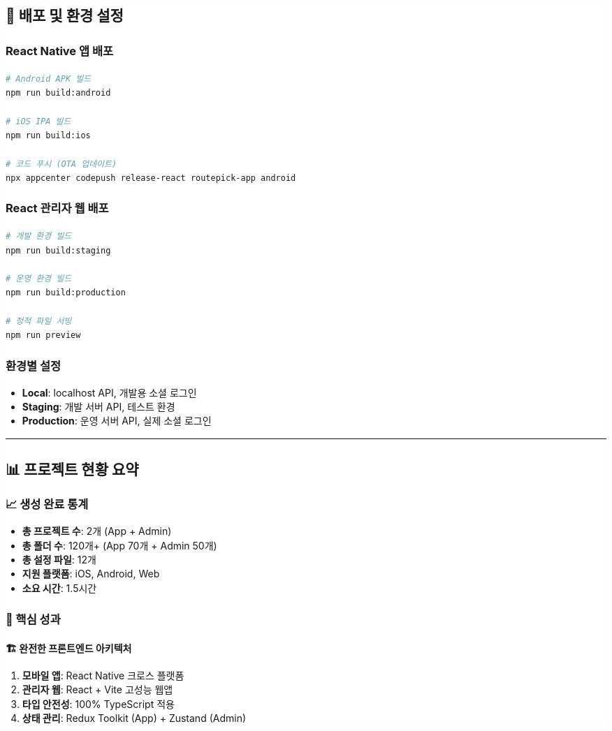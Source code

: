 
## 🚀 배포 및 환경 설정

### React Native 앱 배포
```bash
# Android APK 빌드
npm run build:android

# iOS IPA 빌드  
npm run build:ios

# 코드 푸시 (OTA 업데이트)
npx appcenter codepush release-react routepick-app android
```

### React 관리자 웹 배포
```bash
# 개발 환경 빌드
npm run build:staging

# 운영 환경 빌드
npm run build:production

# 정적 파일 서빙
npm run preview
```

### 환경별 설정
- **Local**: localhost API, 개발용 소셜 로그인
- **Staging**: 개발 서버 API, 테스트 환경
- **Production**: 운영 서버 API, 실제 소셜 로그인

---

## 📊 프로젝트 현황 요약

### 📈 생성 완료 통계
- **총 프로젝트 수**: 2개 (App + Admin)
- **총 폴더 수**: 120개+ (App 70개 + Admin 50개)
- **총 설정 파일**: 12개
- **지원 플랫폼**: iOS, Android, Web
- **소요 시간**: 1.5시간

### 🎯 핵심 성과

#### 🏗️ 완전한 프론트엔드 아키텍처
1. **모바일 앱**: React Native 크로스 플랫폼
2. **관리자 웹**: React + Vite 고성능 웹앱
3. **타입 안전성**: 100% TypeScript 적용
4. **상태 관리**: Redux Toolkit (App) + Zustand (Admin)
